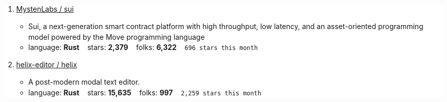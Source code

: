 1. [MystenLabs / sui](https://github.com/MystenLabs/sui)
    - Sui, a next-generation smart contract platform with high throughput, low latency, and an asset-oriented programming model powered by the Move programming language
    - language: **Rust** &nbsp;&nbsp; stars: **2,379** &nbsp;&nbsp; folks: **6,322**  &nbsp;&nbsp; `696 stars this month`

1. [helix-editor / helix](https://github.com/helix-editor/helix)
    - A post-modern modal text editor.
    - language: **Rust** &nbsp;&nbsp; stars: **15,635** &nbsp;&nbsp; folks: **997**  &nbsp;&nbsp; `2,259 stars this month`
